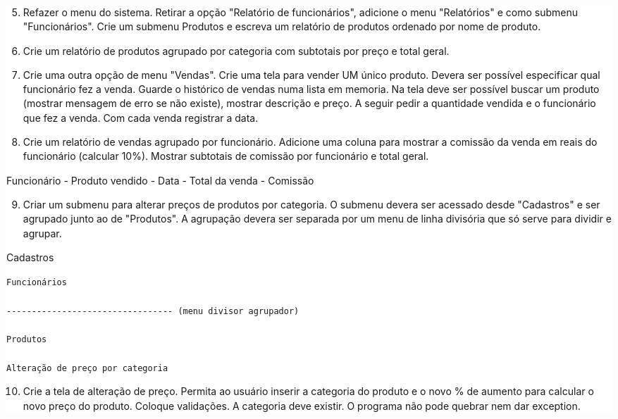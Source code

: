 5. Refazer o menu do sistema. Retirar a opção "Relatório de funcionários", adicione o menu "Relatórios" e como submenu "Funcionários". Crie um submenu Produtos e escreva um relatório de produtos ordenado por nome de produto.



6. Crie um relatório de produtos agrupado por categoria com subtotais por preço e total geral.



7. Crie uma outra opção de menu "Vendas". Crie uma tela para vender UM único produto. Devera ser possível especificar qual funcionário fez a venda. Guarde o histórico de vendas numa lista em memoria. Na tela deve ser possível buscar um produto (mostrar mensagem de erro se não existe), mostrar descrição e preço. A seguir pedir a quantidade vendida e o funcionário que fez a venda. Com cada venda registrar a data.



8. Crie um relatório de vendas agrupado por funcionário. Adicione uma coluna para mostrar a comissão da venda em reais do funcionário (calcular 10%). Mostrar subtotais de comissão por funcionário e total geral.



Funcionário - Produto vendido - Data - Total da venda - Comissão



9. Criar um submenu para alterar preços de produtos por categoria. O submenu devera ser acessado desde "Cadastros" e ser agrupado junto ao de "Produtos". A agrupação devera ser separada por um menu de linha divisória que só serve para dividir e agrupar.



Cadastros

    Funcionários

    --------------------------------- (menu divisor agrupador)

    Produtos

    Alteração de preço por categoria



10. Crie a tela de alteração de preço. Permita ao usuário inserir a categoria do produto e o novo % de aumento para calcular o novo preço do produto. Coloque validações. A categoria deve existir. O programa não pode quebrar nem dar exception.
